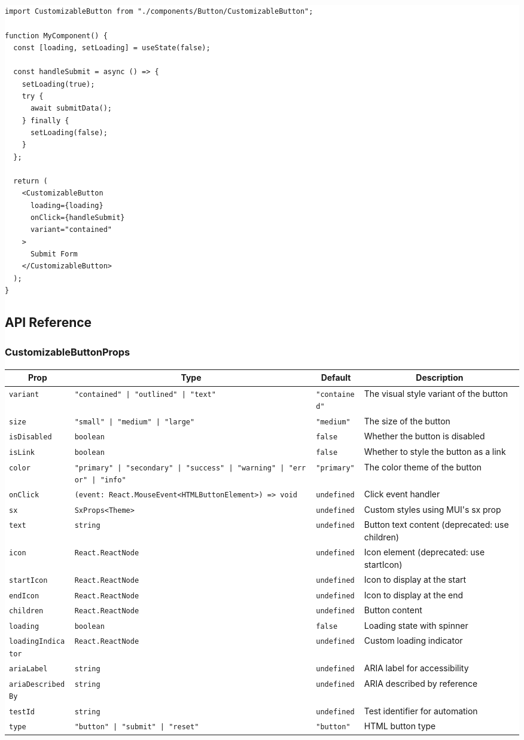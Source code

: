 ```tsx
import CustomizableButton from "./components/Button/CustomizableButton";

function MyComponent() {
  const [loading, setLoading] = useState(false);

  const handleSubmit = async () => {
    setLoading(true);
    try {
      await submitData();
    } finally {
      setLoading(false);
    }
  };

  return (
    <CustomizableButton
      loading={loading}
      onClick={handleSubmit}
      variant="contained"
    >
      Submit Form
    </CustomizableButton>
  );
}
```

## API Reference

### CustomizableButtonProps

| Prop               | Type                                                                      | Default       | Description                                    |
| ------------------ | ------------------------------------------------------------------------- | ------------- | ---------------------------------------------- |
| `variant`          | `"contained" \| "outlined" \| "text"`                                     | `"contained"` | The visual style variant of the button         |
| `size`             | `"small" \| "medium" \| "large"`                                          | `"medium"`    | The size of the button                         |
| `isDisabled`       | `boolean`                                                                 | `false`       | Whether the button is disabled                 |
| `isLink`           | `boolean`                                                                 | `false`       | Whether to style the button as a link          |
| `color`            | `"primary" \| "secondary" \| "success" \| "warning" \| "error" \| "info"` | `"primary"`   | The color theme of the button                  |
| `onClick`          | `(event: React.MouseEvent<HTMLButtonElement>) => void`                    | `undefined`   | Click event handler                            |
| `sx`               | `SxProps<Theme>`                                                          | `undefined`   | Custom styles using MUI's sx prop              |
| `text`             | `string`                                                                  | `undefined`   | Button text content (deprecated: use children) |
| `icon`             | `React.ReactNode`                                                         | `undefined`   | Icon element (deprecated: use startIcon)       |
| `startIcon`        | `React.ReactNode`                                                         | `undefined`   | Icon to display at the start                   |
| `endIcon`          | `React.ReactNode`                                                         | `undefined`   | Icon to display at the end                     |
| `children`         | `React.ReactNode`                                                         | `undefined`   | Button content                                 |
| `loading`          | `boolean`                                                                 | `false`       | Loading state with spinner                     |
| `loadingIndicator` | `React.ReactNode`                                                         | `undefined`   | Custom loading indicator                       |
| `ariaLabel`        | `string`                                                                  | `undefined`   | ARIA label for accessibility                   |
| `ariaDescribedBy`  | `string`                                                                  | `undefined`   | ARIA described by reference                    |
| `testId`           | `string`                                                                  | `undefined`   | Test identifier for automation                 |
| `type`             | `"button" \| "submit" \| "reset"`                                         | `"button"`    | HTML button type                               |